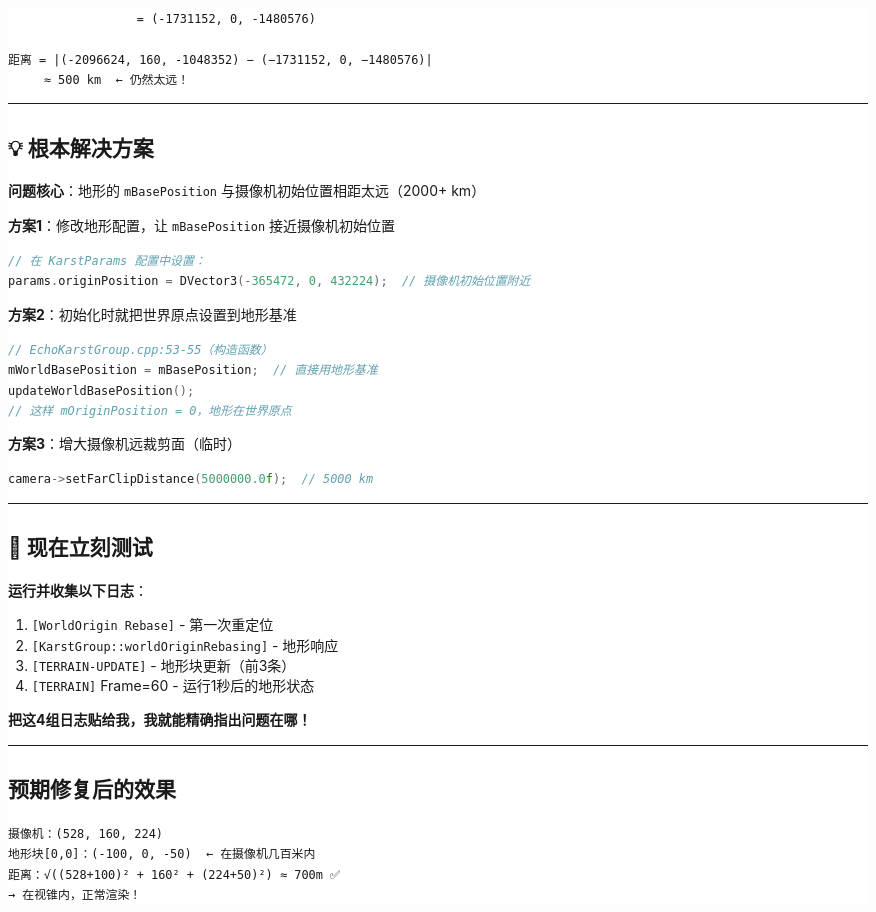 ```
                  = (-1731152, 0, -1480576)

距离 = |(-2096624, 160, -1048352) − (−1731152, 0, −1480576)|
     ≈ 500 km  ← 仍然太远！
```

---

## 💡 **根本解决方案**

**问题核心**：地形的 `mBasePosition` 与摄像机初始位置相距太远（2000+ km）

**方案1**：修改地形配置，让 `mBasePosition` 接近摄像机初始位置
```cpp
// 在 KarstParams 配置中设置：
params.originPosition = DVector3(-365472, 0, 432224);  // 摄像机初始位置附近
```

**方案2**：初始化时就把世界原点设置到地形基准
```cpp
// EchoKarstGroup.cpp:53-55（构造函数）
mWorldBasePosition = mBasePosition;  // 直接用地形基准
updateWorldBasePosition();
// 这样 mOriginPosition = 0，地形在世界原点
```

**方案3**：增大摄像机远裁剪面（临时）
```cpp
camera->setFarClipDistance(5000000.0f);  // 5000 km
```

---

## 🚀 现在立刻测试

**运行并收集以下日志**：
1. `[WorldOrigin Rebase]` - 第一次重定位
2. `[KarstGroup::worldOriginRebasing]` - 地形响应
3. `[TERRAIN-UPDATE]` - 地形块更新（前3条）
4. `[TERRAIN]` Frame=60 - 运行1秒后的地形状态

**把这4组日志贴给我，我就能精确指出问题在哪！**

---

## 预期修复后的效果

```
摄像机：(528, 160, 224)
地形块[0,0]：(-100, 0, -50)  ← 在摄像机几百米内
距离：√((528+100)² + 160² + (224+50)²) ≈ 700m ✅
→ 在视锥内，正常渲染！
```

